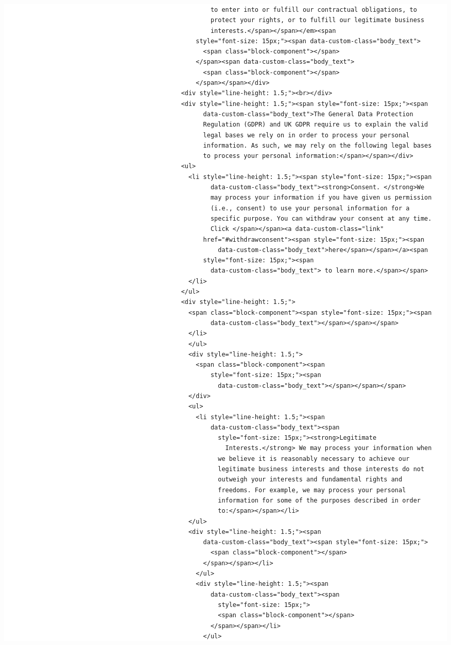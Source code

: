                                                             to enter into or fulfill our contractual obligations, to
                                                            protect your rights, or to fulfill our legitimate business
                                                            interests.</span></span></em><span
                                                        style="font-size: 15px;"><span data-custom-class="body_text">
                                                          <span class="block-component"></span>
                                                        </span><span data-custom-class="body_text">
                                                          <span class="block-component"></span>
                                                        </span></span></div>
                                                    <div style="line-height: 1.5;"><br></div>
                                                    <div style="line-height: 1.5;"><span style="font-size: 15px;"><span
                                                          data-custom-class="body_text">The General Data Protection
                                                          Regulation (GDPR) and UK GDPR require us to explain the valid
                                                          legal bases we rely on in order to process your personal
                                                          information. As such, we may rely on the following legal bases
                                                          to process your personal information:</span></span></div>
                                                    <ul>
                                                      <li style="line-height: 1.5;"><span style="font-size: 15px;"><span
                                                            data-custom-class="body_text"><strong>Consent. </strong>We
                                                            may process your information if you have given us permission
                                                            (i.e., consent) to use your personal information for a
                                                            specific purpose. You can withdraw your consent at any time.
                                                            Click </span></span><a data-custom-class="link"
                                                          href="#withdrawconsent"><span style="font-size: 15px;"><span
                                                              data-custom-class="body_text">here</span></span></a><span
                                                          style="font-size: 15px;"><span
                                                            data-custom-class="body_text"> to learn more.</span></span>
                                                      </li>
                                                    </ul>
                                                    <div style="line-height: 1.5;">
                                                      <span class="block-component"><span style="font-size: 15px;"><span
                                                            data-custom-class="body_text"></span></span></span>
                                                      </li>
                                                      </ul>
                                                      <div style="line-height: 1.5;">
                                                        <span class="block-component"><span
                                                            style="font-size: 15px;"><span
                                                              data-custom-class="body_text"></span></span></span>
                                                      </div>
                                                      <ul>
                                                        <li style="line-height: 1.5;"><span
                                                            data-custom-class="body_text"><span
                                                              style="font-size: 15px;"><strong>Legitimate
                                                                Interests.</strong> We may process your information when
                                                              we believe it is reasonably necessary to achieve our
                                                              legitimate business interests and those interests do not
                                                              outweigh your interests and fundamental rights and
                                                              freedoms. For example, we may process your personal
                                                              information for some of the purposes described in order
                                                              to:</span></span></li>
                                                      </ul>
                                                      <div style="line-height: 1.5;"><span
                                                          data-custom-class="body_text"><span style="font-size: 15px;">
                                                            <span class="block-component"></span>
                                                          </span></span></li>
                                                        </ul>
                                                        <div style="line-height: 1.5;"><span
                                                            data-custom-class="body_text"><span
                                                              style="font-size: 15px;">
                                                              <span class="block-component"></span>
                                                            </span></span></li>
                                                          </ul>